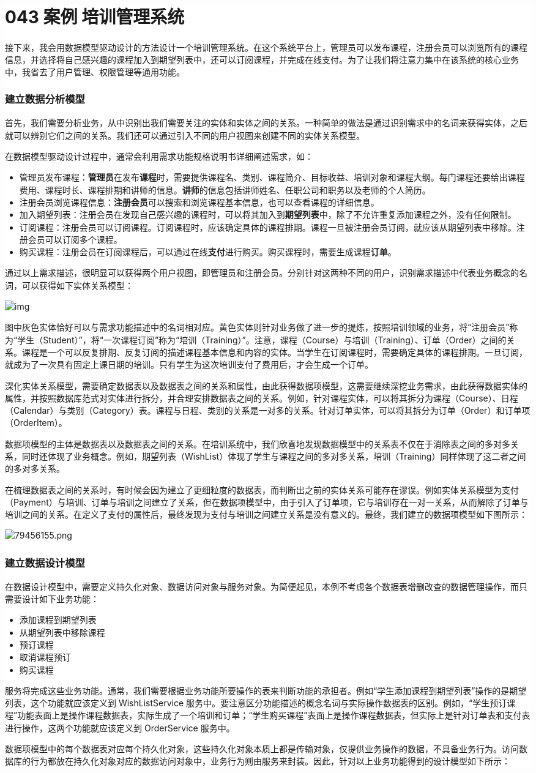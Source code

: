 # 043 案例 培训管理系统

接下来，我会用数据模型驱动设计的方法设计一个培训管理系统。在这个系统平台上，管理员可以发布课程，注册会员可以浏览所有的课程信息，并选择将自己感兴趣的课程加入到期望列表中，还可以订阅课程，并完成在线支付。为了让我们将注意力集中在该系统的核心业务中，我省去了用户管理、权限管理等通用功能。

### 建立数据分析模型

首先，我们需要分析业务，从中识别出我们需要关注的实体和实体之间的关系。一种简单的做法是通过识别需求中的名词来获得实体，之后就可以辨别它们之间的关系。我们还可以通过引入不同的用户视图来创建不同的实体关系模型。

在数据模型驱动设计过程中，通常会利用需求功能规格说明书详细阐述需求，如：

- 管理员发布课程：**管理员**在发布**课程**时，需要提供课程名、类别、课程简介、目标收益、培训对象和课程大纲。每门课程还要给出课程费用、课程时长、课程排期和讲师的信息。**讲师**的信息包括讲师姓名、任职公司和职务以及老师的个人简历。
- 注册会员浏览课程信息：**注册会员**可以搜索和浏览课程基本信息，也可以查看课程的详细信息。
- 加入期望列表：注册会员在发现自己感兴趣的课程时，可以将其加入到**期望列表**中，除了不允许重复添加课程之外，没有任何限制。
- 订阅课程：注册会员可以订阅课程。订阅课程时，应该确定具体的课程排期。课程一旦被注册会员订阅，就应该从期望列表中移除。注册会员可以订阅多个课程。
- 购买课程：注册会员在订阅课程后，可以通过在线**支付**进行购买。购买课程时，需要生成课程**订单**。

通过以上需求描述，很明显可以获得两个用户视图，即管理员和注册会员。分别针对这两种不同的用户，识别需求描述中代表业务概念的名词，可以获得如下实体关系模型：

![img](https://tva1.sinaimg.cn/large/008vxvgGgy1h84ij8v26qj30k60qa0u2.jpg)

图中灰色实体恰好可以与需求功能描述中的名词相对应。黄色实体则针对业务做了进一步的提炼，按照培训领域的业务，将“注册会员”称为“学生（Student）”，将“一次课程订阅”称为“培训（Training）”。注意，课程（Course）与培训（Training）、订单（Order）之间的关系。课程是一个可以反复排期、反复订阅的描述课程基本信息和内容的实体。当学生在订阅课程时，需要确定具体的课程排期。一旦订阅，就成为了一次具有固定上课日期的培训。只有学生为这次培训支付了费用后，才会生成一个订单。

深化实体关系模型，需要确定数据表以及数据表之间的关系和属性，由此获得数据项模型，这需要继续深挖业务需求，由此获得数据实体的属性，并按照数据库范式对实体进行拆分，并合理安排数据表之间的关系。例如，针对课程实体，可以将其拆分为课程（Course）、日程（Calendar）与类别（Category）表。课程与日程、类别的关系是一对多的关系。针对订单实体，可以将其拆分为订单（Order）和订单项（OrderItem）。

数据项模型的主体是数据表以及数据表之间的关系。在培训系统中，我们欣喜地发现数据模型中的关系表不仅在于消除表之间的多对多关系，同时还体现了业务概念。例如，期望列表（WishList）体现了学生与课程之间的多对多关系，培训（Training）同样体现了这二者之间的多对多关系。

在梳理数据表之间的关系时，有时候会因为建立了更细粒度的数据表，而判断出之前的实体关系可能存在谬误。例如实体关系模型为支付（Payment）与培训、订单与培训之间建立了关系，但在数据项模型中，由于引入了订单项，它与培训存在一对一关系，从而解除了订单与培训之间的关系。在定义了支付的属性后，最终发现为支付与培训之间建立关系是没有意义的。最终，我们建立的数据项模型如下图所示：

![79456155.png](https://tva1.sinaimg.cn/large/008vxvgGgy1h84ij9la3xj30u00xun0e.jpg)

### 建立数据设计模型

在数据设计模型中，需要定义持久化对象、数据访问对象与服务对象。为简便起见，本例不考虑各个数据表增删改查的数据管理操作，而只需要设计如下业务功能：

- 添加课程到期望列表
- 从期望列表中移除课程
- 预订课程
- 取消课程预订
- 购买课程

服务将完成这些业务功能。通常，我们需要根据业务功能所要操作的表来判断功能的承担者。例如“学生添加课程到期望列表”操作的是期望列表，这个功能就应该定义到 WishListService 服务中。要注意区分功能描述的概念名词与实际操作数据表的区别。例如，“学生预订课程”功能表面上是操作课程数据表，实际生成了一个培训和订单；“学生购买课程”表面上是操作课程数据表，但实际上是针对订单表和支付表进行操作，这两个功能就应该定义到 OrderService 服务中。

数据项模型中的每个数据表对应每个持久化对象，这些持久化对象本质上都是传输对象，仅提供业务操作的数据，不具备业务行为。访问数据库的行为都放在持久化对象对应的数据访问对象中，业务行为则由服务来封装。因此，针对以上业务功能得到的设计模型如下所示：
